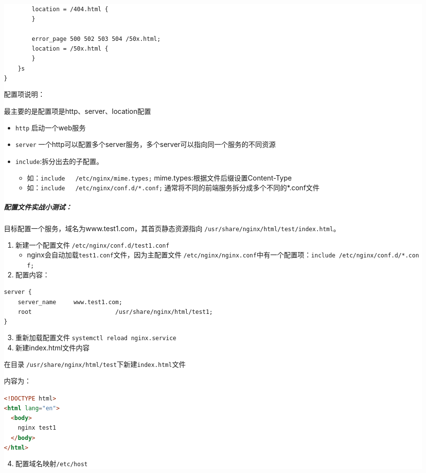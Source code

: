```shell
        location = /404.html {
        }

        error_page 500 502 503 504 /50x.html;
        location = /50x.html {
        }
    }s
}

```



配置项说明：

最主要的是配置项是http、server、location配置

- `http` 启动一个web服务
- `server` 一个http可以配置多个server服务，多个server可以指向同一个服务的不同资源

- `include`:拆分出去的子配置。
  - 如：`include   /etc/nginx/mime.types;` mime.types:根据文件后缀设置Content-Type
  - 如：`include   /etc/nginx/conf.d/*.conf;`  通常将不同的前端服务拆分成多个不同的*.conf文件

##### 配置文件实战小测试：

目标配置一个服务，域名为www.test1.com，其首页静态资源指向 `/usr/share/nginx/html/test/index.html`。

1. 新建一个配置文件 `/etc/nginx/conf.d/test1.conf`  
   - nginx会自动加载`test1.conf`文件，因为主配置文件 `/etc/nginx/nginx.conf`中有一个配置项：`include /etc/nginx/conf.d/*.conf;`
2. 配置内容：

```shell
server {
	server_name     www.test1.com;
	root 						/usr/share/nginx/html/test1;
}
```

3. 重新加载配置文件 `systemctl reload nginx.service`
4. 新建index.html文件内容

在目录 `/usr/share/nginx/html/test`下新建`index.html`文件

内容为：

```html
<!DOCTYPE html>
<html lang="en">
  <body>
    nginx test1
  </body>
</html>
```

4. 配置域名映射`/etc/host`

